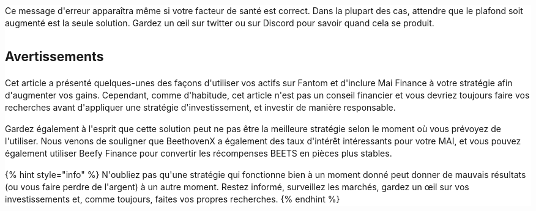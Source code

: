 Ce message d'erreur apparaîtra même si votre facteur de santé est correct. Dans la plupart des cas, attendre que le plafond soit augmenté est la seule solution. Gardez un œil sur twitter ou sur Discord pour savoir quand cela se produit.

## Avertissements

Cet article a présenté quelques-unes des façons d'utiliser vos actifs sur Fantom et d'inclure Mai Finance à votre stratégie afin d'augmenter vos gains. Cependant, comme d'habitude, cet article n'est pas un conseil financier et vous devriez toujours faire vos recherches avant d'appliquer une stratégie d'investissement, et investir de manière responsable.

Gardez également à l'esprit que cette solution peut ne pas être la meilleure stratégie selon le moment où vous prévoyez de l'utiliser. Nous venons de souligner que BeethovenX a également des taux d'intérêt intéressants pour votre MAI, et vous pouvez également utiliser Beefy Finance pour convertir les récompenses BEETS en pièces plus stables.

{% hint style="info" %}
N'oubliez pas qu'une stratégie qui fonctionne bien à un moment donné peut donner de mauvais résultats (ou vous faire perdre de l'argent) à un autre moment. Restez informé, surveillez les marchés, gardez un œil sur vos investissements et, comme toujours, faites vos propres recherches.
{% endhint %}
